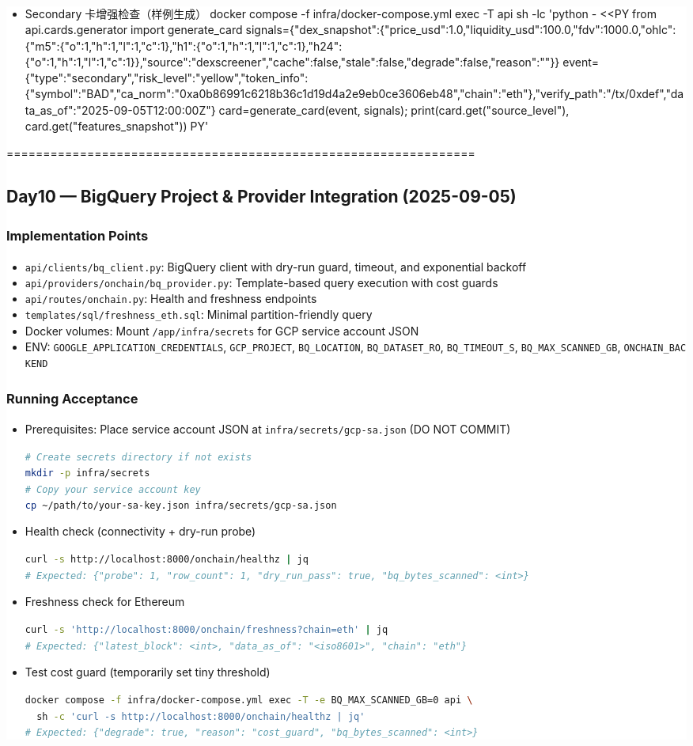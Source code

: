 - Secondary 卡增强检查（样例生成）
  docker compose -f infra/docker-compose.yml exec -T api sh -lc 'python - <<PY
  from api.cards.generator import generate_card
  signals={"dex_snapshot":{"price_usd":1.0,"liquidity_usd":100.0,"fdv":1000.0,"ohlc":{"m5":{"o":1,"h":1,"l":1,"c":1},"h1":{"o":1,"h":1,"l":1,"c":1},"h24":{"o":1,"h":1,"l":1,"c":1}},"source":"dexscreener","cache":false,"stale":false,"degrade":false,"reason":""}}
  event={"type":"secondary","risk_level":"yellow","token_info":{"symbol":"BAD","ca_norm":"0xa0b86991c6218b36c1d19d4a2e9eb0ce3606eb48","chain":"eth"},"verify_path":"/tx/0xdef","data_as_of":"2025-09-05T12:00:00Z"}
  card=generate_card(event, signals); print(card.get("source_level"), card.get("features_snapshot"))
  PY'

================================================================

## Day10 — BigQuery Project & Provider Integration (2025-09-05)

### Implementation Points

- `api/clients/bq_client.py`: BigQuery client with dry-run guard, timeout, and exponential backoff
- `api/providers/onchain/bq_provider.py`: Template-based query execution with cost guards
- `api/routes/onchain.py`: Health and freshness endpoints
- `templates/sql/freshness_eth.sql`: Minimal partition-friendly query
- Docker volumes: Mount `/app/infra/secrets` for GCP service account JSON
- ENV: `GOOGLE_APPLICATION_CREDENTIALS`, `GCP_PROJECT`, `BQ_LOCATION`, `BQ_DATASET_RO`, `BQ_TIMEOUT_S`, `BQ_MAX_SCANNED_GB`, `ONCHAIN_BACKEND`

### Running Acceptance

- Prerequisites: Place service account JSON at `infra/secrets/gcp-sa.json` (DO NOT COMMIT)

  ```bash
  # Create secrets directory if not exists
  mkdir -p infra/secrets
  # Copy your service account key
  cp ~/path/to/your-sa-key.json infra/secrets/gcp-sa.json
  ```

- Health check (connectivity + dry-run probe)

  ```bash
  curl -s http://localhost:8000/onchain/healthz | jq
  # Expected: {"probe": 1, "row_count": 1, "dry_run_pass": true, "bq_bytes_scanned": <int>}
  ```

- Freshness check for Ethereum

  ```bash
  curl -s 'http://localhost:8000/onchain/freshness?chain=eth' | jq
  # Expected: {"latest_block": <int>, "data_as_of": "<iso8601>", "chain": "eth"}
  ```

- Test cost guard (temporarily set tiny threshold)

  ```bash
  docker compose -f infra/docker-compose.yml exec -T -e BQ_MAX_SCANNED_GB=0 api \
    sh -c 'curl -s http://localhost:8000/onchain/healthz | jq'
  # Expected: {"degrade": true, "reason": "cost_guard", "bq_bytes_scanned": <int>}
  ```
